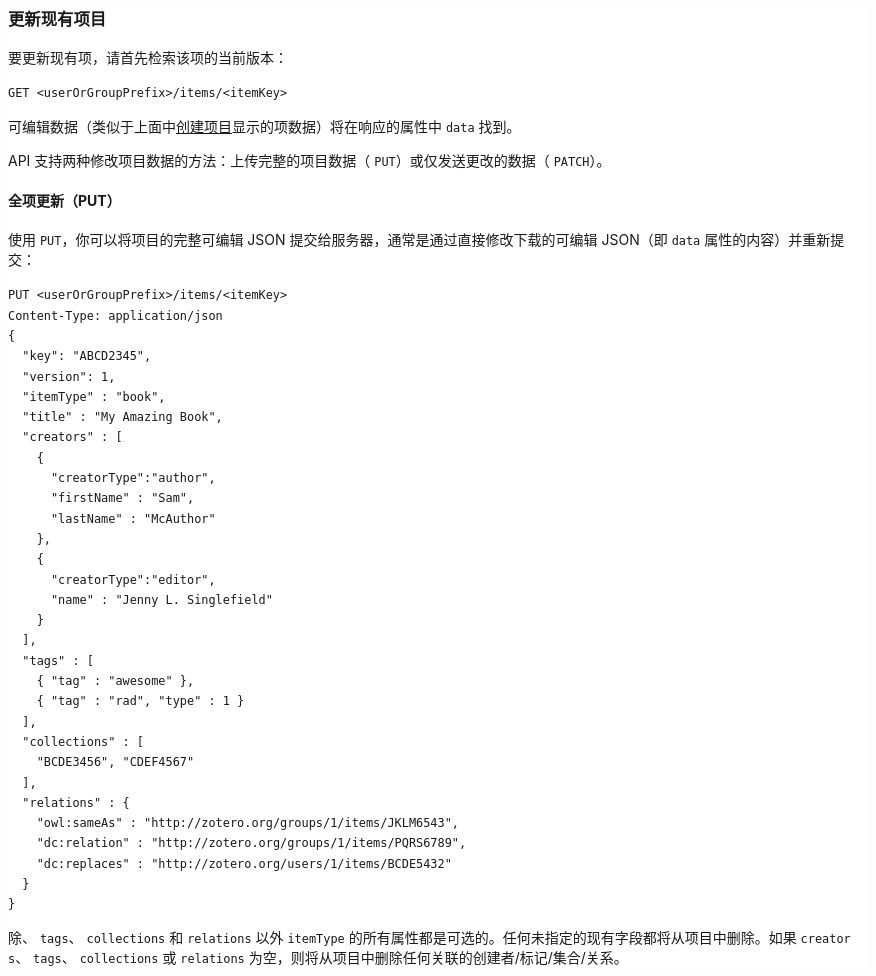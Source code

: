 ### 更新现有项目

要更新现有项，请首先检索该项的当前版本：


```
GET <userOrGroupPrefix>/items/<itemKey>
```

可编辑数据（类似于上面中[创建项目](https://www.zotero.org/support/dev/web_api/v3/write_requests#creating_an_item)显示的项数据）将在响应的属性中 `data` 找到。

API 支持两种修改项目数据的方法：上传完整的项目数据（ `PUT`）或仅发送更改的数据（ `PATCH`）。

#### 全项更新（PUT）

使用 `PUT`，你可以将项目的完整可编辑 JSON 提交给服务器，通常是通过直接修改下载的可编辑 JSON（即 `data` 属性的内容）并重新提交：


```
PUT <userOrGroupPrefix>/items/<itemKey>
Content-Type: application/json
{
  "key": "ABCD2345",
  "version": 1,
  "itemType" : "book",
  "title" : "My Amazing Book",
  "creators" : [
    {
      "creatorType":"author",
      "firstName" : "Sam",
      "lastName" : "McAuthor"
    },
    {
      "creatorType":"editor",
      "name" : "Jenny L. Singlefield"
    }
  ],
  "tags" : [
    { "tag" : "awesome" },
    { "tag" : "rad", "type" : 1 }
  ],
  "collections" : [
    "BCDE3456", "CDEF4567"
  ],
  "relations" : {
    "owl:sameAs" : "http://zotero.org/groups/1/items/JKLM6543",
    "dc:relation" : "http://zotero.org/groups/1/items/PQRS6789",
    "dc:replaces" : "http://zotero.org/users/1/items/BCDE5432"
  }
}
```

除、 `tags`、 `collections` 和 `relations` 以外 `itemType` 的所有属性都是可选的。任何未指定的现有字段都将从项目中删除。如果 `creators`、 `tags`、 `collections` 或 `relations` 为空，则将从项目中删除任何关联的创建者/标记/集合/关系。
